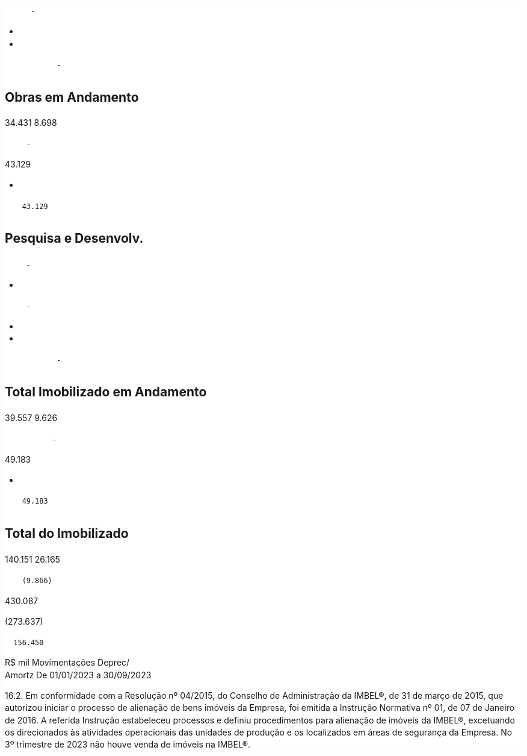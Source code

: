           - 
-
              
-
                
                -  
Obras em Andamento
 -
34.431
8.698
                 
         - 
43.129
        
-
                
        43.129 
Pesquisa e Desenvolv.
-
         -
-
                     
         - 
-
-
                
                -   
Total Imobilizado em Andamento
-
39.557
9.626
                 
               -   
49.183
        
-
                
        49.183 
Total do Imobilizado
-
140.151
26.165
               
        (9.866)
430.087
      
(273.637)
       
      156.450 
R$ mil
Movimentações
Deprec/  
Amortz
De 01/01/2023 a 30/09/2023
 
16.2. Em conformidade com a Resolução nº 04/2015, do Conselho de Administração da IMBEL®, de 31 de 
março de 2015, que autorizou iniciar o processo de alienação de bens imóveis da Empresa, foi emitida a 
Instrução Normativa nº 01, de 07 de Janeiro de 2016. A referida Instrução estabeleceu processos e definiu 
procedimentos para alienação de imóveis da IMBEL®, excetuando os direcionados às atividades operacionais 
das unidades de produção e os localizados em áreas de segurança da Empresa. No 3º trimestre de 2023 não 
houve venda de imóveis na IMBEL®. 
 